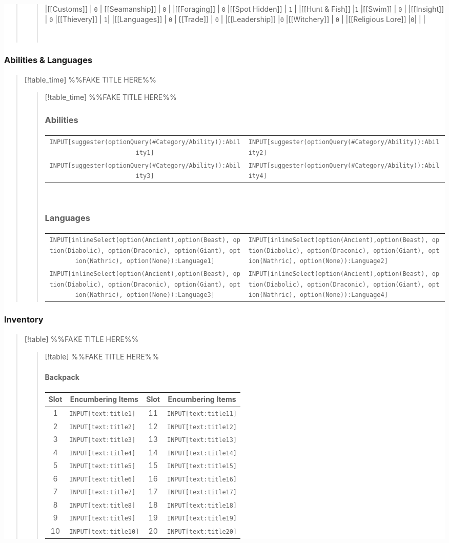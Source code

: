 >>|[[Customs]]  | `0` | [[Seamanship]] | `0` |
>>|[[Foraging]] | `0` |[[Spot Hidden]]  | `1` |
>>|[[Hunt & Fish]] |`1` |[[Swim]] | `0` |
>>|[[Insight]]  | `0` |[[Thievery]] | `1`|
>>|[[Languages]] | `0` | [[Trade]]  | `0` |
>>|[[Leadership]] |`0` |[[Witchery]] | `0` |
>>|[[Religious Lore]] |`0`| |  |
>>
>>&nbsp;
>>

### Abilities & Languages
>[!table_time] %%FAKE TITLE HERE%%
>>[!table_time] %%FAKE TITLE HERE%%
>>### Abilities
>> | | |
>>|:-:| --- |
>>| `INPUT[suggester(optionQuery(#Category/Ability)):Ability1]` | `INPUT[suggester(optionQuery(#Category/Ability)):Ability2]` |
>>| `INPUT[suggester(optionQuery(#Category/Ability)):Ability3]`| `INPUT[suggester(optionQuery(#Category/Ability)):Ability4]` |
>>
>> &nbsp;
>>
>>### Languages
>> | | |
>>|:-:| --- |
>>| `INPUT[inlineSelect(option(Ancient),option(Beast), option(Diabolic), option(Draconic), option(Giant), option(Nathric), option(None)):Language1]` | `INPUT[inlineSelect(option(Ancient),option(Beast), option(Diabolic), option(Draconic), option(Giant), option(Nathric), option(None)):Language2]` |
>>| `INPUT[inlineSelect(option(Ancient),option(Beast), option(Diabolic), option(Draconic), option(Giant), option(Nathric), option(None)):Language3]`| `INPUT[inlineSelect(option(Ancient),option(Beast), option(Diabolic), option(Draconic), option(Giant), option(Nathric), option(None)):Language4]` |


### Inventory
>[!table] %%FAKE TITLE HERE%%
>>[!table] %%FAKE TITLE HERE%%
>>#### Backpack
>>| Slot | Encumbering Items | Slot | Encumbering Items 
>>| :-: | ---------------- |:-:|--------|
>>|1|`INPUT[text:title1]` |11|`INPUT[text:title11]`|
>>|2|`INPUT[text:title2]`|12|`INPUT[text:title12]`|
>>|3|`INPUT[text:title3]`|13|`INPUT[text:title13]`|
>>|4|`INPUT[text:title4]`|14|`INPUT[text:title14]`|
>>|5|`INPUT[text:title5]`|15|`INPUT[text:title15]`|
>>|6|`INPUT[text:title6]`|16|`INPUT[text:title16]`|
>>|7|`INPUT[text:title7]`|17|`INPUT[text:title17]`|
>>|8|`INPUT[text:title8]`|18|`INPUT[text:title18]`|
>>|9|`INPUT[text:title9]`|19|`INPUT[text:title19]`|
>>|10|`INPUT[text:title10]`|20|`INPUT[text:title20]`|

